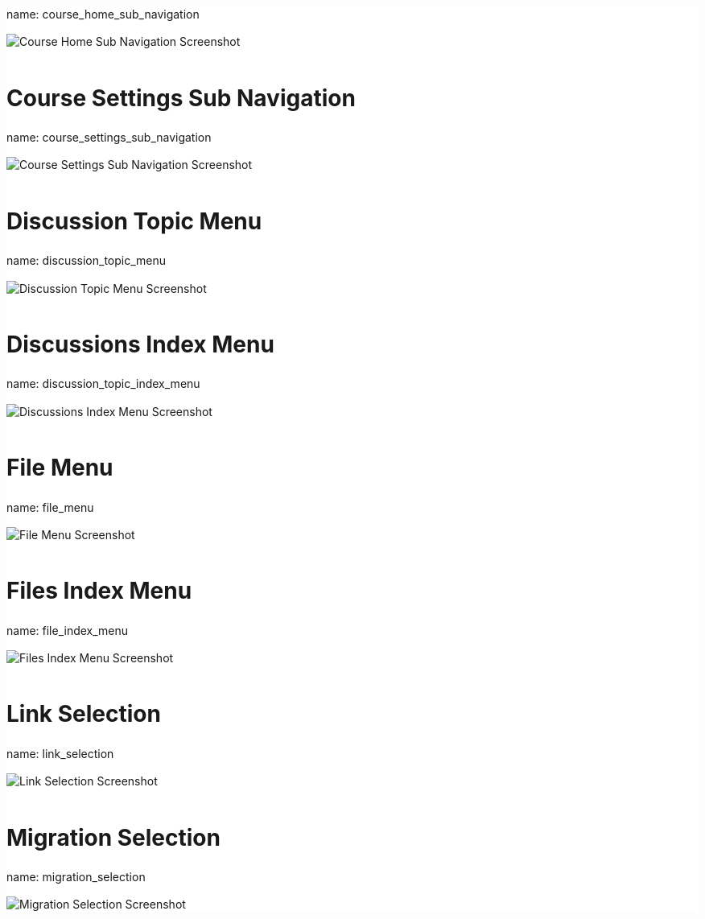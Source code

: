 name: course_home_sub_navigation

<img class="lti-placement-image" src="./images/placements/course_home_sub_navigation.png" alt="Course Home Sub Navigation Screenshot">

# Course Settings Sub Navigation

name: course_settings_sub_navigation

<img class="lti-placement-image" src="./images/placements/course_settings_sub_navigation.png" alt="Course Settings Sub Navigation Screenshot">

# Discussion Topic Menu

name: discussion_topic_menu

<img class="lti-placement-image" src="./images/placements/discussion_topic_menu.png" alt="Discussion Topic Menu Screenshot">

# Discussions Index Menu

name: discussion_topic_index_menu

<img class="lti-placement-image" src="./images/placements/discussion_topic_index_menu.png" alt="Discussions Index Menu Screenshot">

# File Menu

name: file_menu

<img class="lti-placement-image" src="./images/placements/file_menu.png" alt="File Menu Screenshot">

# Files Index Menu

name: file_index_menu

<img class="lti-placement-image" src="./images/placements/file_index_menu.png" alt="Files Index Menu Screenshot">

# Link Selection

name: link_selection

<img class="lti-placement-image" src="./images/placements/link_selection.png" alt="Link Selection Screenshot">

# Migration Selection

name: migration_selection

<img class="lti-placement-image" src="./images/placements/migration_selection.png" alt="Migration Selection Screenshot">
